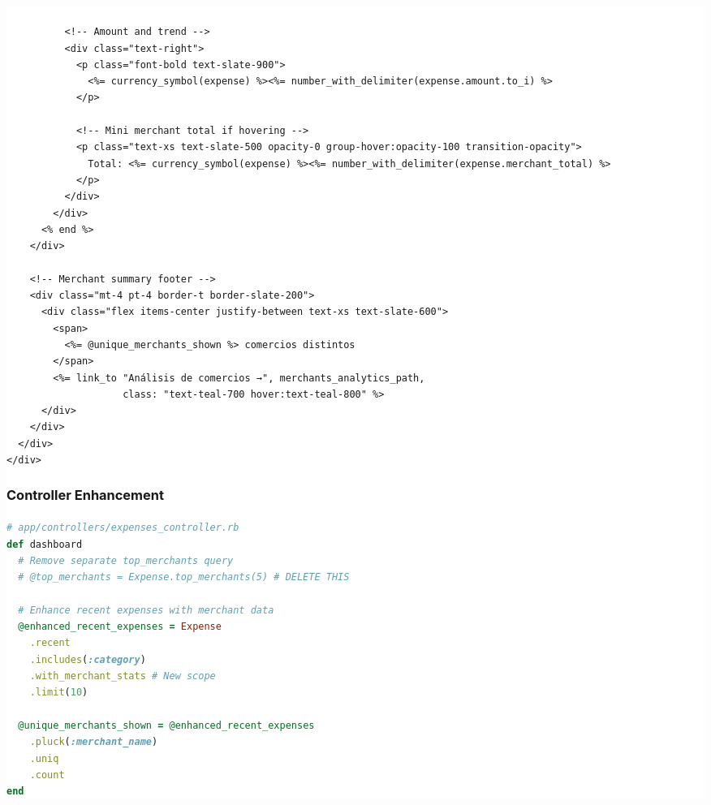 ```erb
          
          <!-- Amount and trend -->
          <div class="text-right">
            <p class="font-bold text-slate-900">
              <%= currency_symbol(expense) %><%= number_with_delimiter(expense.amount.to_i) %>
            </p>
            
            <!-- Mini merchant total if hovering -->
            <p class="text-xs text-slate-500 opacity-0 group-hover:opacity-100 transition-opacity">
              Total: <%= currency_symbol(expense) %><%= number_with_delimiter(expense.merchant_total) %>
            </p>
          </div>
        </div>
      <% end %>
    </div>
    
    <!-- Merchant summary footer -->
    <div class="mt-4 pt-4 border-t border-slate-200">
      <div class="flex items-center justify-between text-xs text-slate-600">
        <span>
          <%= @unique_merchants_shown %> comercios distintos
        </span>
        <%= link_to "Análisis de comercios →", merchants_analytics_path, 
                    class: "text-teal-700 hover:text-teal-800" %>
      </div>
    </div>
  </div>
</div>
```

### Controller Enhancement
```ruby
# app/controllers/expenses_controller.rb
def dashboard
  # Remove separate top_merchants query
  # @top_merchants = Expense.top_merchants(5) # DELETE THIS
  
  # Enhance recent expenses with merchant data
  @enhanced_recent_expenses = Expense
    .recent
    .includes(:category)
    .with_merchant_stats # New scope
    .limit(10)
    
  @unique_merchants_shown = @enhanced_recent_expenses
    .pluck(:merchant_name)
    .uniq
    .count
end
```
